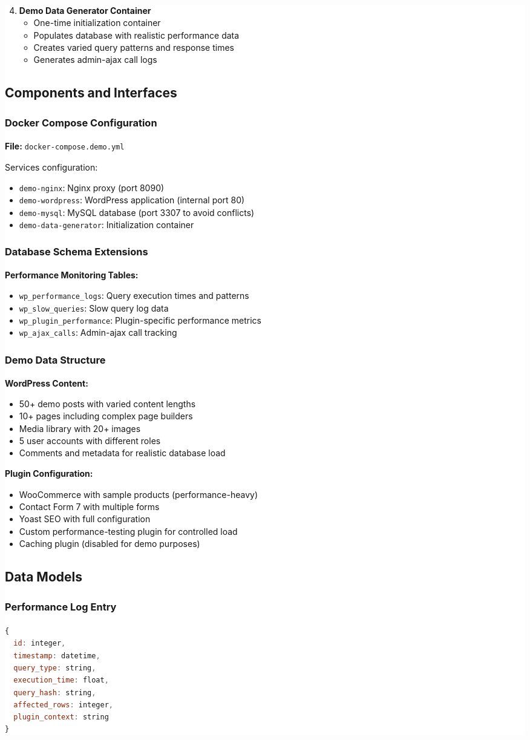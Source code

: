 4. **Demo Data Generator Container**
   - One-time initialization container
   - Populates database with realistic performance data
   - Creates varied query patterns and response times
   - Generates admin-ajax call logs

## Components and Interfaces

### Docker Compose Configuration

**File:** `docker-compose.demo.yml`

Services configuration:
- `demo-nginx`: Nginx proxy (port 8090)
- `demo-wordpress`: WordPress application (internal port 80)
- `demo-mysql`: MySQL database (port 3307 to avoid conflicts)
- `demo-data-generator`: Initialization container

### Database Schema Extensions

**Performance Monitoring Tables:**
- `wp_performance_logs`: Query execution times and patterns
- `wp_slow_queries`: Slow query log data
- `wp_plugin_performance`: Plugin-specific performance metrics
- `wp_ajax_calls`: Admin-ajax call tracking

### Demo Data Structure

**WordPress Content:**
- 50+ demo posts with varied content lengths
- 10+ pages including complex page builders
- Media library with 20+ images
- 5 user accounts with different roles
- Comments and metadata for realistic database load

**Plugin Configuration:**
- WooCommerce with sample products (performance-heavy)
- Contact Form 7 with multiple forms
- Yoast SEO with full configuration
- Custom performance-testing plugin for controlled load
- Caching plugin (disabled for demo purposes)

## Data Models

### Performance Log Entry
```javascript
{
  id: integer,
  timestamp: datetime,
  query_type: string,
  execution_time: float,
  query_hash: string,
  affected_rows: integer,
  plugin_context: string
}
```
